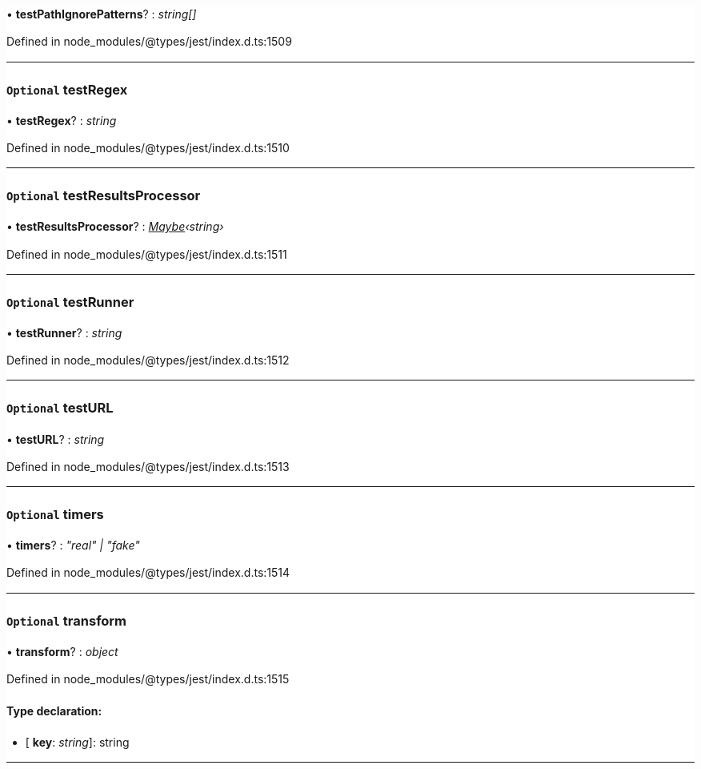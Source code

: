 • **testPathIgnorePatterns**? : *string[]*

Defined in node_modules/@types/jest/index.d.ts:1509

___

### `Optional` testRegex

• **testRegex**? : *string*

Defined in node_modules/@types/jest/index.d.ts:1510

___

### `Optional` testResultsProcessor

• **testResultsProcessor**? : *[Maybe](../modules/_node_modules__types_jest_index_d_.jest.md#maybe)‹string›*

Defined in node_modules/@types/jest/index.d.ts:1511

___

### `Optional` testRunner

• **testRunner**? : *string*

Defined in node_modules/@types/jest/index.d.ts:1512

___

### `Optional` testURL

• **testURL**? : *string*

Defined in node_modules/@types/jest/index.d.ts:1513

___

### `Optional` timers

• **timers**? : *"real" | "fake"*

Defined in node_modules/@types/jest/index.d.ts:1514

___

### `Optional` transform

• **transform**? : *object*

Defined in node_modules/@types/jest/index.d.ts:1515

#### Type declaration:

* \[ **key**: *string*\]: string

___
